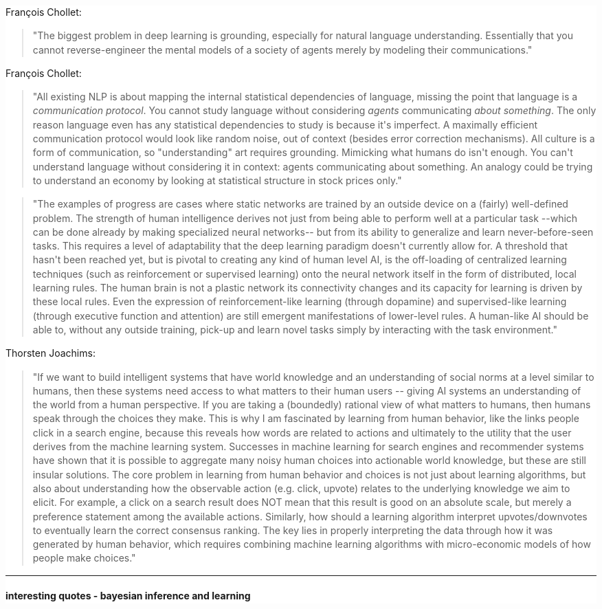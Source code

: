   François Chollet:
  > "The biggest problem in deep learning is grounding, especially for natural language understanding. Essentially that you cannot reverse-engineer the mental models of a society of agents merely by modeling their communications."

  François Chollet:
  > "All existing NLP is about mapping the internal statistical dependencies of language, missing the point that language is a *communication protocol*. You cannot study language without considering *agents* communicating *about something*. The only reason language even has any statistical dependencies to study is because it's imperfect. A maximally efficient communication protocol would look like random noise, out of context (besides error correction mechanisms). All culture is a form of communication, so "understanding" art requires grounding. Mimicking what humans do isn't enough. You can't understand language without considering it in context: agents communicating about something. An analogy could be trying to understand an economy by looking at statistical structure in stock prices only."

  > "The examples of progress are cases where static networks are trained by an outside device on a (fairly) well-defined problem. The strength of human intelligence derives not just from being able to perform well at a particular task --which can be done already by making specialized neural networks-- but from its ability to generalize and learn never-before-seen tasks. This requires a level of adaptability that the  deep learning paradigm doesn't currently allow for. A threshold that hasn't been reached yet, but is pivotal to creating any kind of human level AI, is the off-loading of centralized learning techniques (such as reinforcement or supervised learning) onto the neural network itself in the form of distributed, local learning rules. The human brain is not a plastic network its connectivity changes and its capacity for learning is driven by these local rules. Even the expression of reinforcement-like learning (through dopamine) and supervised-like learning (through executive function and attention) are still emergent manifestations of lower-level rules. A human-like AI should be able to, without any outside training, pick-up and learn novel tasks simply by interacting with the task environment."

  Thorsten Joachims:
  > "If we want to build intelligent systems that have world knowledge and an understanding of social norms at a level similar to humans, then these systems need access to what matters to their human users -- giving AI systems an understanding of the world from a human perspective. If you are taking a (boundedly) rational view of what matters to humans, then humans speak through the choices they make. This is why I am fascinated by learning from human behavior, like the links people click in a search engine, because this reveals how words are related to actions and ultimately to the utility that the user derives from the machine learning system. Successes in machine learning for search engines and recommender systems have shown that it is possible to aggregate many noisy human choices into actionable world knowledge, but these are still insular solutions. The core problem in learning from human behavior and choices is not just about learning algorithms, but also about understanding how the observable action (e.g. click, upvote) relates to the underlying knowledge we aim to elicit. For example, a click on a search result does NOT mean that this result is good on an absolute scale, but merely a preference statement among the available actions. Similarly, how should a learning algorithm interpret upvotes/downvotes to eventually learn the correct consensus ranking. The key lies in properly interpreting the data through how it was generated by human behavior, which requires combining machine learning algorithms with micro-economic models of how people make choices."



----
#### interesting quotes - bayesian inference and learning
